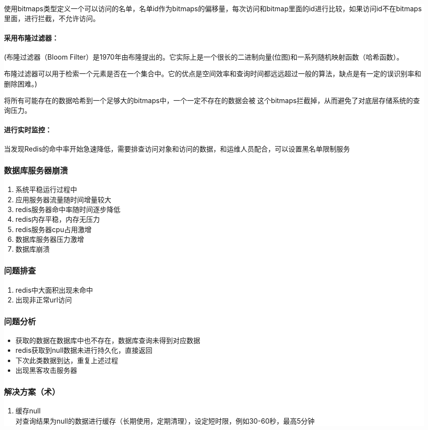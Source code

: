 
使用bitmaps类型定义一个可以访问的名单，名单id作为bitmaps的偏移量，每次访问和bitmap里面的id进行比较，如果访问id不在bitmaps里面，进行拦截，不允许访问。



#### 采用布隆过滤器：


(布隆过滤器（Bloom Filter）是1970年由布隆提出的。它实际上是一个很长的二进制向量(位图)和一系列随机映射函数（哈希函数）。



布隆过滤器可以用于检索一个元素是否在一个集合中。它的优点是空间效率和查询时间都远远超过一般的算法，缺点是有一定的误识别率和删除困难。)



将所有可能存在的数据哈希到一个足够大的bitmaps中，一个一定不存在的数据会被 这个bitmaps拦截掉，从而避免了对底层存储系统的查询压力。



#### 进行实时监控：


当发现Redis的命中率开始急速降低，需要排查访问对象和访问的数据，和运维人员配合，可以设置黑名单限制服务



### 数据库服务器崩溃


1.  系统平稳运行过程中 
2.  应用服务器流量随时间增量较大 
3.  redis服务器命中率随时间逐步降低 
4.  redis内存平稳，内存无压力 
5.  redis服务器cpu占用激增 
6.  数据库服务器压力激增 
7.  数据库崩溃 



### 问题排查


1.  redis中大面积出现未命中 
2.  出现非正常url访问 



### 问题分析


+  获取的数据在数据库中也不存在，数据库查询未得到对应数据 
+  redis获取到null数据未进行持久化，直接返回 
+  下次此类数据到达，重复上述过程 
+  出现黑客攻击服务器 



### 解决方案（术）


1.  缓存null  
对查询结果为null的数据进行缓存（长期使用，定期清理），设定短时限，例如30-60秒，最高5分钟 

